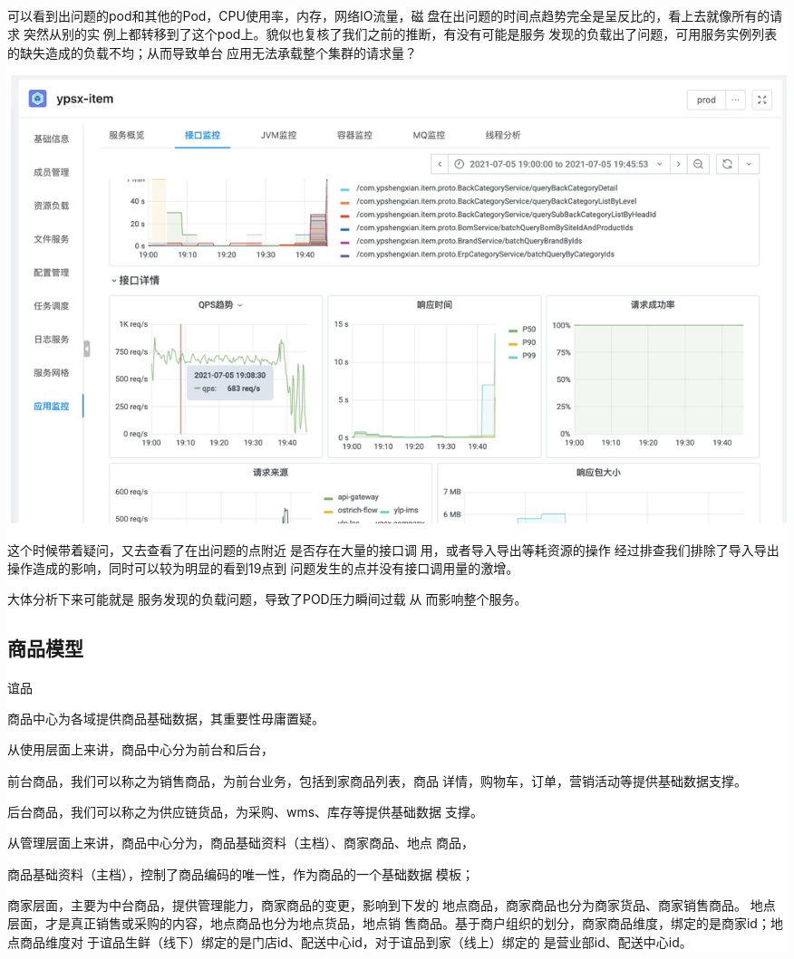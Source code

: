 可以看到出问题的pod和其他的Pod，CPU使⽤率，内存，⽹络IO流量，磁 盘在出问题的时间点趋势完全是呈反⽐的，看上去就像所有的请求 突然从别的实 例上都转移到了这个pod上。貌似也复核了我们之前的推断，有没有可能是服务 发现的负载出了问题，可⽤服务实例列表的缺失造成的负载不均；从⽽导致单台 应⽤⽆法承载整个集群的请求量？

![image-20241210174057570](img/0_面试宝典/image-20241210174057570.png)

这个时候带着疑问，⼜去查看了在出问题的点附近 是否存在⼤量的接⼝调 ⽤，或者导⼊导出等耗资源的操作 经过排查我们排除了导⼊导出操作造成的影响，同时可以较为明显的看到19点到 问题发⽣的点并没有接⼝调⽤量的激增。

⼤体分析下来可能就是 服务发现的负载问题，导致了POD压⼒瞬间过载 从 ⽽影响整个服务。





## 商品模型

谊品

商品中心为各域提供商品基础数据，其重要性毋庸置疑。

从使用层面上来讲，商品中心分为前台和后台，

前台商品，我们可以称之为销售商品，为前台业务，包括到家商品列表，商品 详情，购物车，订单，营销活动等提供基础数据支撑。

后台商品，我们可以称之为供应链货品，为采购、wms、库存等提供基础数据 支撑。

从管理层面上来讲，商品中心分为，商品基础资料（主档）、商家商品、地点 商品，

商品基础资料（主档），控制了商品编码的唯一性，作为商品的一个基础数据 模板；

商家层面，主要为中台商品，提供管理能力，商家商品的变更，影响到下发的 地点商品，商家商品也分为商家货品、商家销售商品。 地点层面，才是真正销售或采购的内容，地点商品也分为地点货品，地点销 售商品。基于商户组织的划分，商家商品维度，绑定的是商家id；地点商品维度对 于谊品生鲜（线下）绑定的是门店id、配送中心id，对于谊品到家（线上）绑定的 是营业部id、配送中心id。
